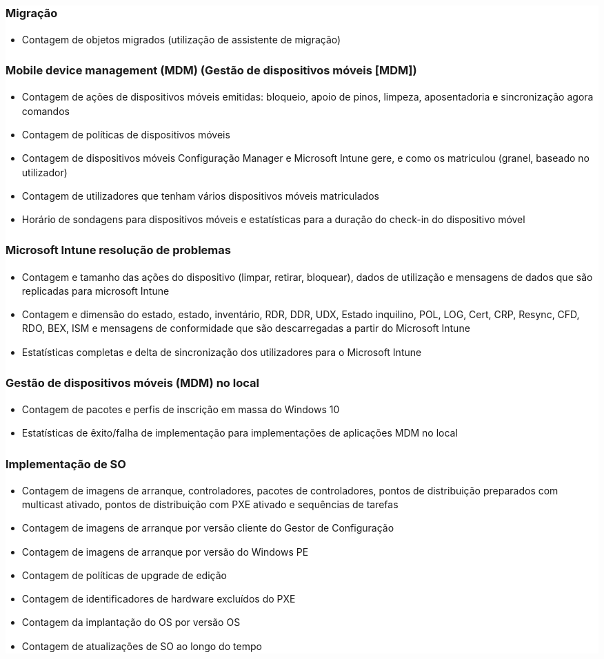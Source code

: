 
### <a name="migration"></a>Migração  

- Contagem de objetos migrados (utilização de assistente de migração)  


### <a name="mobile-device-management-mdm"></a>Mobile device management (MDM) (Gestão de dispositivos móveis [MDM])  

- Contagem de ações de dispositivos móveis emitidas: bloqueio, apoio de pinos, limpeza, aposentadoria e sincronização agora comandos  

- Contagem de políticas de dispositivos móveis  

- Contagem de dispositivos móveis Configuração Manager e Microsoft Intune gere, e como os matriculou (granel, baseado no utilizador)  

- Contagem de utilizadores que tenham vários dispositivos móveis matriculados  

- Horário de sondagens para dispositivos móveis e estatísticas para a duração do check-in do dispositivo móvel  


### <a name="microsoft-intune-troubleshooting"></a>Microsoft Intune resolução de problemas  

- Contagem e tamanho das ações do dispositivo (limpar, retirar, bloquear), dados de utilização e mensagens de dados que são replicadas para microsoft Intune  

- Contagem e dimensão do estado, estado, inventário, RDR, DDR, UDX, Estado inquilino, POL, LOG, Cert, CRP, Resync, CFD, RDO, BEX, ISM e mensagens de conformidade que são descarregadas a partir do Microsoft Intune  

- Estatísticas completas e delta de sincronização dos utilizadores para o Microsoft Intune  


### <a name="on-premises-mobile-device-management-mdm"></a>Gestão de dispositivos móveis (MDM) no local  

- Contagem de pacotes e perfis de inscrição em massa do Windows 10  

- Estatísticas de êxito/falha de implementação para implementações de aplicações MDM no local  


### <a name="os-deployment"></a>Implementação de SO  

- Contagem de imagens de arranque, controladores, pacotes de controladores, pontos de distribuição preparados com multicast ativado, pontos de distribuição com PXE ativado e sequências de tarefas  

- Contagem de imagens de arranque por versão cliente do Gestor de Configuração  

- Contagem de imagens de arranque por versão do Windows PE  

- Contagem de políticas de upgrade de edição  

- Contagem de identificadores de hardware excluídos do PXE  

- Contagem da implantação do OS por versão OS  

- Contagem de atualizações de SO ao longo do tempo  
